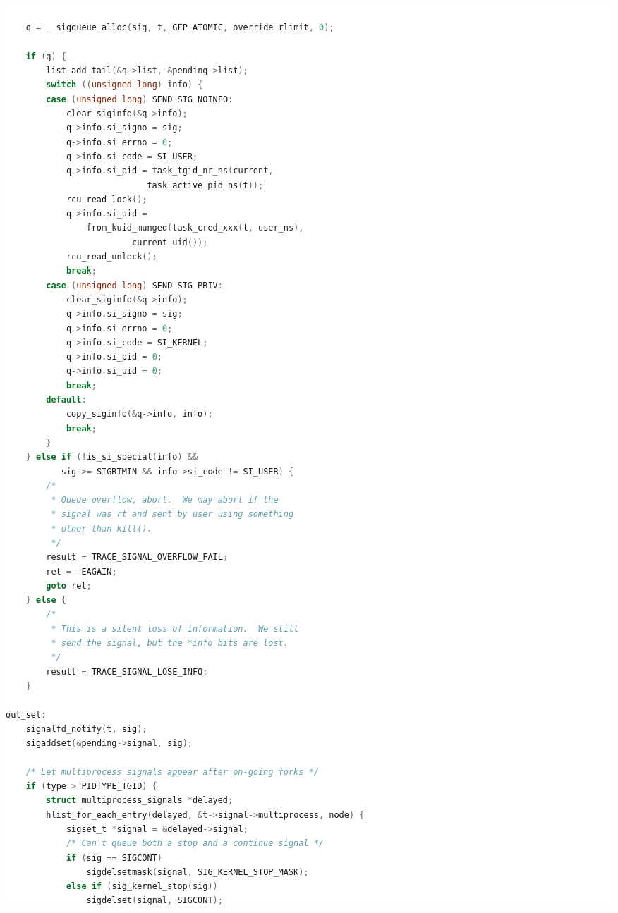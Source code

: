 ```c

	q = __sigqueue_alloc(sig, t, GFP_ATOMIC, override_rlimit, 0);

	if (q) {
		list_add_tail(&q->list, &pending->list);
		switch ((unsigned long) info) {
		case (unsigned long) SEND_SIG_NOINFO:
			clear_siginfo(&q->info);
			q->info.si_signo = sig;
			q->info.si_errno = 0;
			q->info.si_code = SI_USER;
			q->info.si_pid = task_tgid_nr_ns(current,
							task_active_pid_ns(t));
			rcu_read_lock();
			q->info.si_uid =
				from_kuid_munged(task_cred_xxx(t, user_ns),
						 current_uid());
			rcu_read_unlock();
			break;
		case (unsigned long) SEND_SIG_PRIV:
			clear_siginfo(&q->info);
			q->info.si_signo = sig;
			q->info.si_errno = 0;
			q->info.si_code = SI_KERNEL;
			q->info.si_pid = 0;
			q->info.si_uid = 0;
			break;
		default:
			copy_siginfo(&q->info, info);
			break;
		}
	} else if (!is_si_special(info) &&
		   sig >= SIGRTMIN && info->si_code != SI_USER) {
		/*
		 * Queue overflow, abort.  We may abort if the
		 * signal was rt and sent by user using something
		 * other than kill().
		 */
		result = TRACE_SIGNAL_OVERFLOW_FAIL;
		ret = -EAGAIN;
		goto ret;
	} else {
		/*
		 * This is a silent loss of information.  We still
		 * send the signal, but the *info bits are lost.
		 */
		result = TRACE_SIGNAL_LOSE_INFO;
	}

out_set:
	signalfd_notify(t, sig);
	sigaddset(&pending->signal, sig);

	/* Let multiprocess signals appear after on-going forks */
	if (type > PIDTYPE_TGID) {
		struct multiprocess_signals *delayed;
		hlist_for_each_entry(delayed, &t->signal->multiprocess, node) {
			sigset_t *signal = &delayed->signal;
			/* Can't queue both a stop and a continue signal */
			if (sig == SIGCONT)
				sigdelsetmask(signal, SIG_KERNEL_STOP_MASK);
			else if (sig_kernel_stop(sig))
				sigdelset(signal, SIGCONT);
```
